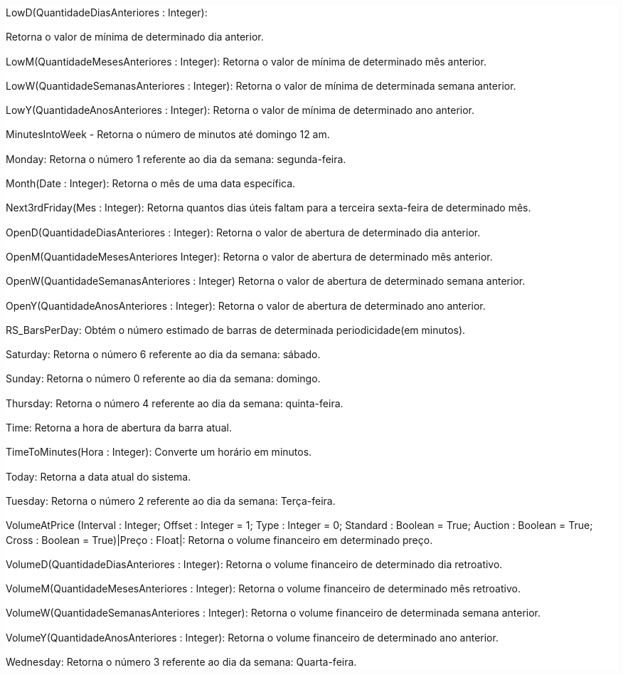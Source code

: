 LowD(QuantidadeDiasAnteriores : Integer):

Retorna o valor de mínima de determinado dia anterior.

LowM(QuantidadeMesesAnteriores : Integer): Retorna o valor de mínima de determinado mês anterior.

LowW(QuantidadeSemanasAnteriores  :  Integer): Retorna  o  valor  de  mínima  de determinada semana anterior.

LowY(QuantidadeAnosAnteriores : Integer): Retorna o valor de mínima de determinado ano anterior.

MinutesIntoWeek - Retorna o número de minutos até domingo 12 am.

Monday: Retorna o número 1 referente ao dia da semana: segunda-feira.

Month(Date : Integer): Retorna o mês de uma data específica.

Next3rdFriday(Mes : Integer): Retorna quantos dias úteis faltam para a terceira sexta-feira de determinado mês.

OpenD(QuantidadeDiasAnteriores : Integer): Retorna o valor de abertura de determinado dia anterior.

OpenM(QuantidadeMesesAnteriores Integer): Retorna o valor de abertura de determinado mês anterior.

OpenW(QuantidadeSemanasAnteriores :  Integer) Retorna  o  valor  de  abertura  de determinado semana anterior.

OpenY(QuantidadeAnosAnteriores : Integer): Retorna o valor de abertura de determinado ano anterior.

RS\_BarsPerDay: Obtém o número estimado de barras de determinada periodicidade(em minutos).

Saturday: Retorna o número 6 referente ao dia da semana: sábado.

Sunday: Retorna o número 0 referente ao dia da semana: domingo.

Thursday: Retorna o número 4 referente ao dia da semana: quinta-feira.

Time: Retorna a hora de abertura da barra atual.

TimeToMinutes(Hora : Integer): Converte um horário em minutos.

Today: Retorna a data atual do sistema.



Tuesday: Retorna o número 2 referente ao dia da semana: Terça-feira.

VolumeAtPrice (Interval : Integer; Offset : Integer = 1; Type : Integer = 0; Standard : Boolean = True; Auction : Boolean = True; Cross : Boolean = True)|Preço : Float|: Retorna o volume financeiro em determinado preço.

VolumeD(QuantidadeDiasAnteriores : Integer): Retorna o volume financeiro de determinado dia retroativo.

VolumeM(QuantidadeMesesAnteriores  : Integer): Retorna o volume financeiro de determinado mês retroativo.

VolumeW(QuantidadeSemanasAnteriores  :  Integer): Retorna  o  volume  financeiro  de determinada semana anterior.

VolumeY(QuantidadeAnosAnteriores : Integer): Retorna o volume financeiro de determinado ano anterior.

Wednesday: Retorna o número 3 referente ao dia da semana: Quarta-feira.
